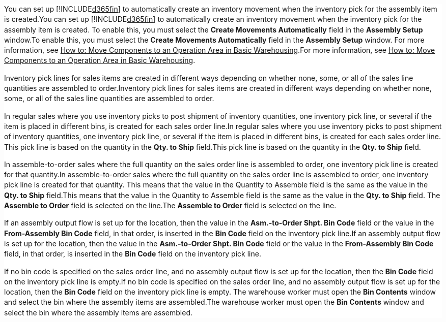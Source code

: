 <span data-ttu-id="b6ac2-136">You can set up [!INCLUDE[d365fin](includes/d365fin_md.md)] to automatically create an inventory movement when the inventory pick for the assembly item is created.</span><span class="sxs-lookup"><span data-stu-id="b6ac2-136">You can set up [!INCLUDE[d365fin](includes/d365fin_md.md)] to automatically create an inventory movement when the inventory pick for the assembly item is created.</span></span> <span data-ttu-id="b6ac2-137">To enable this, you must select the **Create Movements Automatically** field in the **Assembly Setup** window.</span><span class="sxs-lookup"><span data-stu-id="b6ac2-137">To enable this, you must select the **Create Movements Automatically** field in the **Assembly Setup** window.</span></span> <span data-ttu-id="b6ac2-138">For more information, see [How to: Move Components to an Operation Area in Basic Warehousing](warehouse-how-to-move-components-to-an-operation-area-in-basic-warehousing.md).</span><span class="sxs-lookup"><span data-stu-id="b6ac2-138">For more information, see [How to: Move Components to an Operation Area in Basic Warehousing](warehouse-how-to-move-components-to-an-operation-area-in-basic-warehousing.md).</span></span>

<span data-ttu-id="b6ac2-139">Inventory pick lines for sales items are created in different ways depending on whether none, some, or all of the sales line quantities are assembled to order.</span><span class="sxs-lookup"><span data-stu-id="b6ac2-139">Inventory pick lines for sales items are created in different ways depending on whether none, some, or all of the sales line quantities are assembled to order.</span></span>

<span data-ttu-id="b6ac2-140">In regular sales where you use inventory picks to post shipment of inventory quantities, one inventory pick line, or several if the item is placed in different bins, is created for each sales order line.</span><span class="sxs-lookup"><span data-stu-id="b6ac2-140">In regular sales where you use inventory picks to post shipment of inventory quantities, one inventory pick line, or several if the item is placed in different bins, is created for each sales order line.</span></span> <span data-ttu-id="b6ac2-141">This pick line is based on the quantity in the **Qty. to Ship** field.</span><span class="sxs-lookup"><span data-stu-id="b6ac2-141">This pick line is based on the quantity in the **Qty. to Ship** field.</span></span>

<span data-ttu-id="b6ac2-142">In assemble-to-order sales where the full quantity on the sales order line is assembled to order, one inventory pick line is created for that quantity.</span><span class="sxs-lookup"><span data-stu-id="b6ac2-142">In assemble-to-order sales where the full quantity on the sales order line is assembled to order, one inventory pick line is created for that quantity.</span></span> <span data-ttu-id="b6ac2-143">This means that the value in the Quantity to Assemble field is the same as the value in the **Qty. to Ship** field.</span><span class="sxs-lookup"><span data-stu-id="b6ac2-143">This means that the value in the Quantity to Assemble field is the same as the value in the **Qty. to Ship** field.</span></span> <span data-ttu-id="b6ac2-144">The **Assemble to Order** field is selected on the line.</span><span class="sxs-lookup"><span data-stu-id="b6ac2-144">The **Assemble to Order** field is selected on the line.</span></span>

<span data-ttu-id="b6ac2-145">If an assembly output flow is set up for the location, then the value in the **Asm.-to-Order Shpt. Bin Code** field or the value in the **From-Assembly Bin Code** field, in that order, is inserted in the **Bin Code** field on the inventory pick line.</span><span class="sxs-lookup"><span data-stu-id="b6ac2-145">If an assembly output flow is set up for the location, then the value in the **Asm.-to-Order Shpt. Bin Code** field or the value in the **From-Assembly Bin Code** field, in that order, is inserted in the **Bin Code** field on the inventory pick line.</span></span>

<span data-ttu-id="b6ac2-146">If no bin code is specified on the sales order line, and no assembly output flow is set up for the location, then the **Bin Code** field on the inventory pick line is empty.</span><span class="sxs-lookup"><span data-stu-id="b6ac2-146">If no bin code is specified on the sales order line, and no assembly output flow is set up for the location, then the **Bin Code** field on the inventory pick line is empty.</span></span> <span data-ttu-id="b6ac2-147">The warehouse worker must open the **Bin Contents** window and select the bin where the assembly items are assembled.</span><span class="sxs-lookup"><span data-stu-id="b6ac2-147">The warehouse worker must open the **Bin Contents** window and select the bin where the assembly items are assembled.</span></span>
